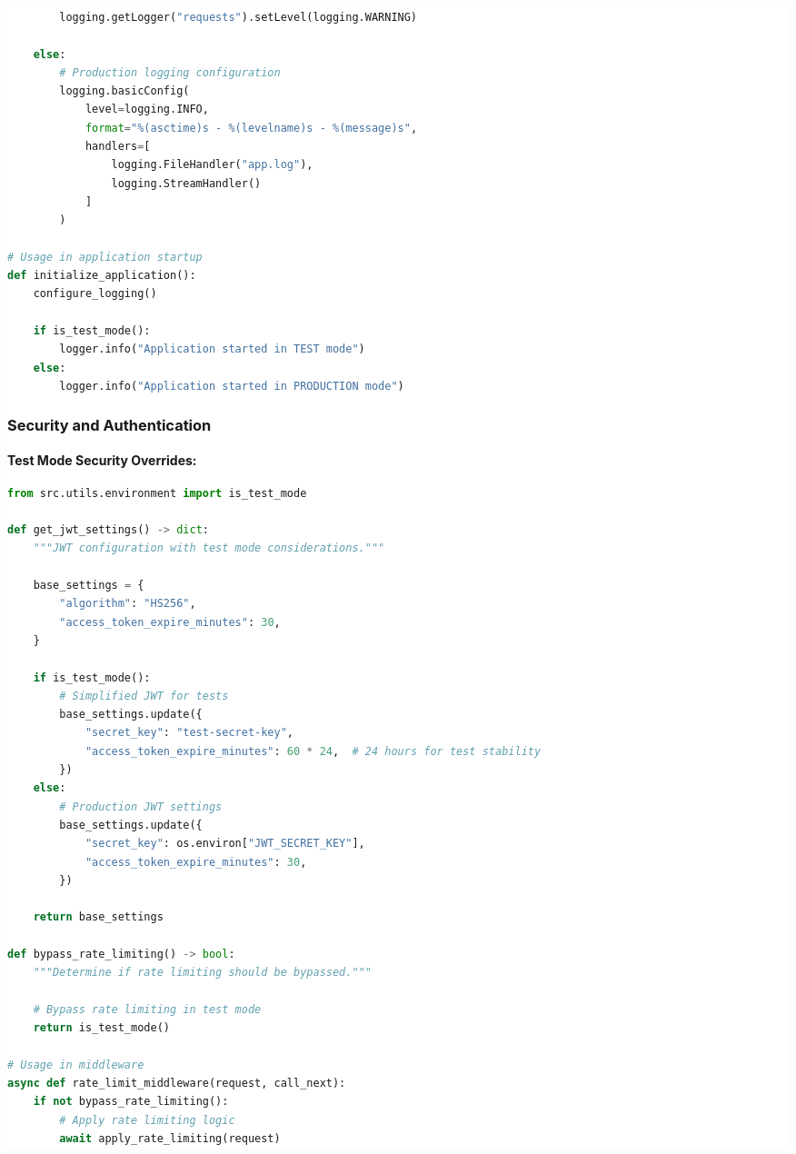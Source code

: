 ```python
        logging.getLogger("requests").setLevel(logging.WARNING)
        
    else:
        # Production logging configuration
        logging.basicConfig(
            level=logging.INFO,
            format="%(asctime)s - %(levelname)s - %(message)s",
            handlers=[
                logging.FileHandler("app.log"),
                logging.StreamHandler()
            ]
        )

# Usage in application startup
def initialize_application():
    configure_logging()
    
    if is_test_mode():
        logger.info("Application started in TEST mode")
    else:
        logger.info("Application started in PRODUCTION mode")
```

### Security and Authentication

**Test Mode Security Overrides:**

```python
from src.utils.environment import is_test_mode

def get_jwt_settings() -> dict:
    """JWT configuration with test mode considerations."""
    
    base_settings = {
        "algorithm": "HS256",
        "access_token_expire_minutes": 30,
    }
    
    if is_test_mode():
        # Simplified JWT for tests
        base_settings.update({
            "secret_key": "test-secret-key",
            "access_token_expire_minutes": 60 * 24,  # 24 hours for test stability
        })
    else:
        # Production JWT settings
        base_settings.update({
            "secret_key": os.environ["JWT_SECRET_KEY"],
            "access_token_expire_minutes": 30,
        })
    
    return base_settings

def bypass_rate_limiting() -> bool:
    """Determine if rate limiting should be bypassed."""
    
    # Bypass rate limiting in test mode
    return is_test_mode()

# Usage in middleware
async def rate_limit_middleware(request, call_next):
    if not bypass_rate_limiting():
        # Apply rate limiting logic
        await apply_rate_limiting(request)
```